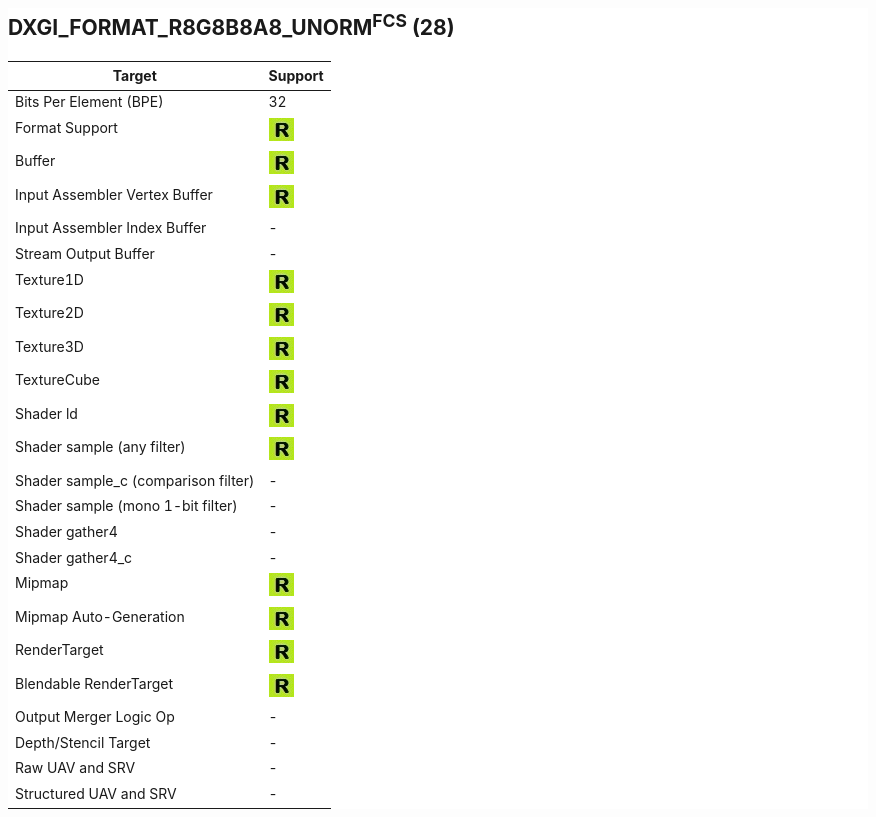 ## DXGI_FORMAT_R8G8B8A8\_UNORM<sup>FCS</sup> (28)
| Target | Support |
| - | - |
| Bits Per Element (BPE) | 32 |
| Format Support | ![required](images/letter-r.jpg) |
| Buffer | ![required](images/letter-r.jpg) |
| Input Assembler Vertex Buffer | ![required](images/letter-r.jpg) |
| Input Assembler Index Buffer | \- |
| Stream Output Buffer | \- |
| Texture1D | ![required](images/letter-r.jpg) |
| Texture2D | ![required](images/letter-r.jpg) |
| Texture3D | ![required](images/letter-r.jpg) |
| TextureCube | ![required](images/letter-r.jpg) |
| Shader ld | ![required](images/letter-r.jpg) |
| Shader sample (any filter) | ![required](images/letter-r.jpg) |
| Shader sample\_c (comparison filter) | \- |
| Shader sample (mono 1-bit filter) | \- |
| Shader gather4 | \- |
| Shader gather4\_c | \- |
| Mipmap | ![required](images/letter-r.jpg) |
| Mipmap Auto-Generation | ![required](images/letter-r.jpg) |
| RenderTarget | ![required](images/letter-r.jpg) |
| Blendable RenderTarget | ![required](images/letter-r.jpg) |
| Output Merger Logic Op | \- |
| Depth/Stencil Target | \- |
| Raw UAV and SRV | \- |
| Structured UAV and SRV | \- |